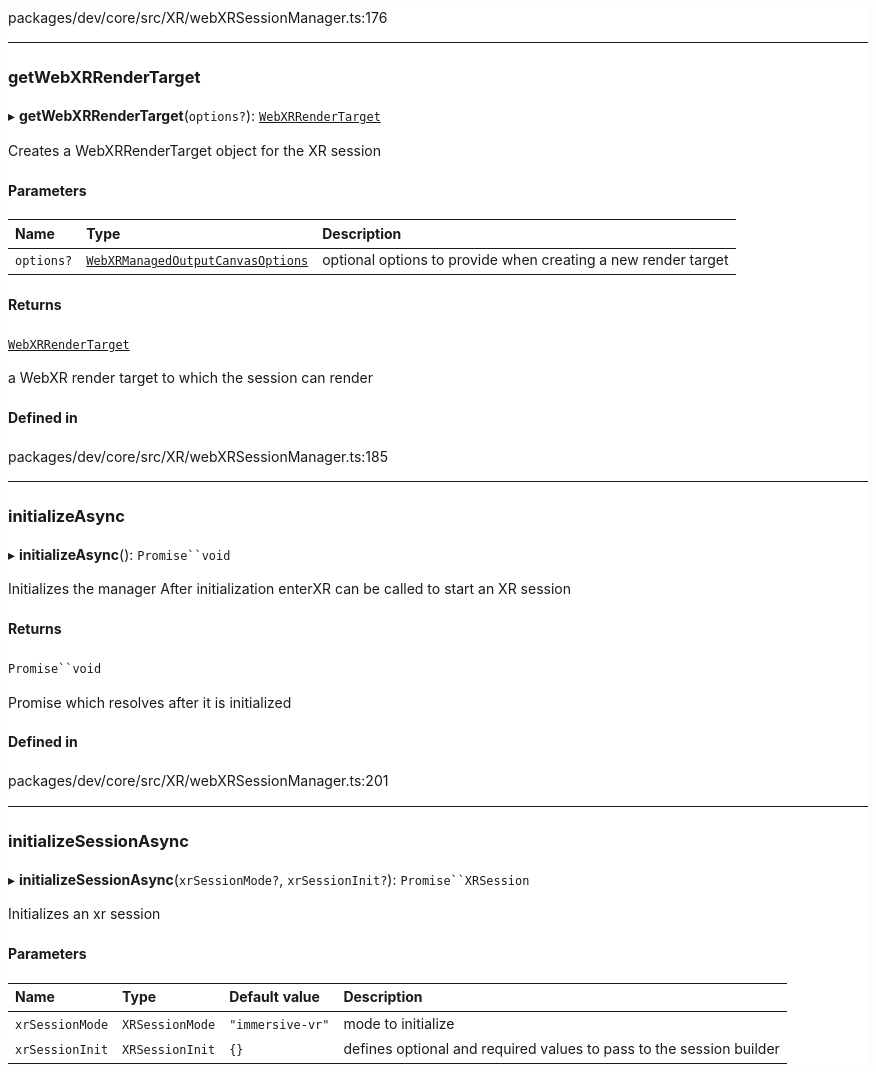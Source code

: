 packages/dev/core/src/XR/webXRSessionManager.ts:176

___

### getWebXRRenderTarget

▸ **getWebXRRenderTarget**(`options?`): [`WebXRRenderTarget`](../interfaces/WebXRRenderTarget.md)

Creates a WebXRRenderTarget object for the XR session

#### Parameters

| Name | Type | Description |
| :------ | :------ | :------ |
| `options?` | [`WebXRManagedOutputCanvasOptions`](WebXRManagedOutputCanvasOptions.md) | optional options to provide when creating a new render target |

#### Returns

[`WebXRRenderTarget`](../interfaces/WebXRRenderTarget.md)

a WebXR render target to which the session can render

#### Defined in

packages/dev/core/src/XR/webXRSessionManager.ts:185

___

### initializeAsync

▸ **initializeAsync**(): `Promise``void`

Initializes the manager
After initialization enterXR can be called to start an XR session

#### Returns

`Promise``void`

Promise which resolves after it is initialized

#### Defined in

packages/dev/core/src/XR/webXRSessionManager.ts:201

___

### initializeSessionAsync

▸ **initializeSessionAsync**(`xrSessionMode?`, `xrSessionInit?`): `Promise``XRSession`

Initializes an xr session

#### Parameters

| Name | Type | Default value | Description |
| :------ | :------ | :------ | :------ |
| `xrSessionMode` | `XRSessionMode` | `"immersive-vr"` | mode to initialize |
| `xrSessionInit` | `XRSessionInit` | `{}` | defines optional and required values to pass to the session builder |
